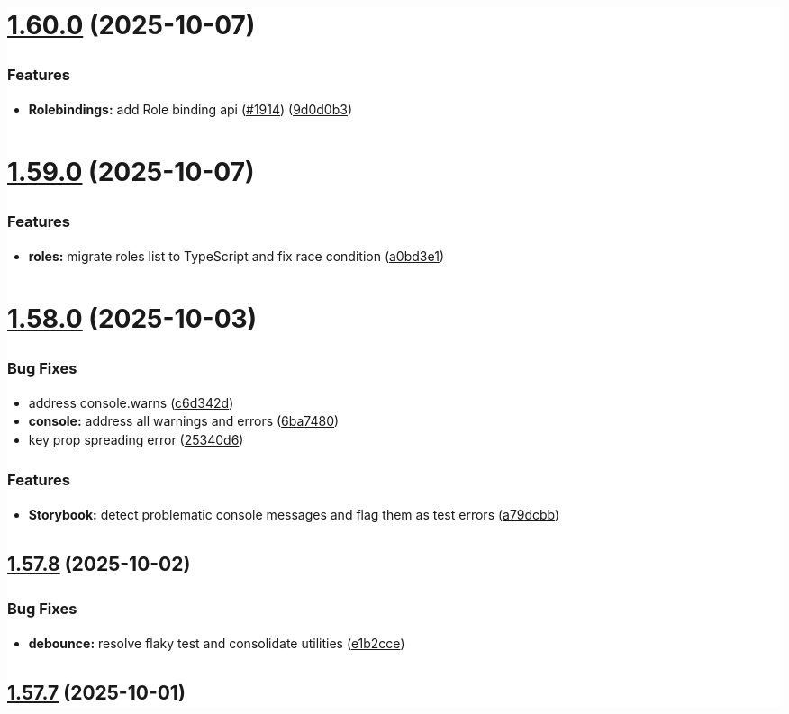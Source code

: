 # [1.60.0](https://github.com/RedHatInsights/insights-rbac-ui/compare/v1.59.0...v1.60.0) (2025-10-07)


### Features

* **Rolebindings:** add Role binding api ([#1914](https://github.com/RedHatInsights/insights-rbac-ui/issues/1914)) ([9d0d0b3](https://github.com/RedHatInsights/insights-rbac-ui/commit/9d0d0b31cd064bed1237e2046c603b4fd9381ff0))

# [1.59.0](https://github.com/RedHatInsights/insights-rbac-ui/compare/v1.58.0...v1.59.0) (2025-10-07)


### Features

* **roles:** migrate roles list to TypeScript and fix race condition ([a0bd3e1](https://github.com/RedHatInsights/insights-rbac-ui/commit/a0bd3e1c81958f0e1eb5aeb8b0f3b62cdd67cf28))

# [1.58.0](https://github.com/RedHatInsights/insights-rbac-ui/compare/v1.57.8...v1.58.0) (2025-10-03)


### Bug Fixes

* address console.warns ([c6d342d](https://github.com/RedHatInsights/insights-rbac-ui/commit/c6d342d3ab2cc9a328294964b68bfcc479853755))
* **console:** address all warnings and errors ([6ba7480](https://github.com/RedHatInsights/insights-rbac-ui/commit/6ba74806fd4150c3201c9cddb96604efeabdc1fb))
* key prop spreading error ([25340d6](https://github.com/RedHatInsights/insights-rbac-ui/commit/25340d65cae9fb0835aea40d2359f15747c59899))


### Features

* **Storybook:** detect problematic console messages and flag them as test errors ([a79dcbb](https://github.com/RedHatInsights/insights-rbac-ui/commit/a79dcbb5d1a00d7fe1e5766a9684394af5d30331))

## [1.57.8](https://github.com/RedHatInsights/insights-rbac-ui/compare/v1.57.7...v1.57.8) (2025-10-02)


### Bug Fixes

* **debounce:** resolve flaky test and consolidate utilities ([e1b2cce](https://github.com/RedHatInsights/insights-rbac-ui/commit/e1b2cce0383e5594edbda1bc246c7695078f5ed6))

## [1.57.7](https://github.com/RedHatInsights/insights-rbac-ui/compare/v1.57.6...v1.57.7) (2025-10-01)
